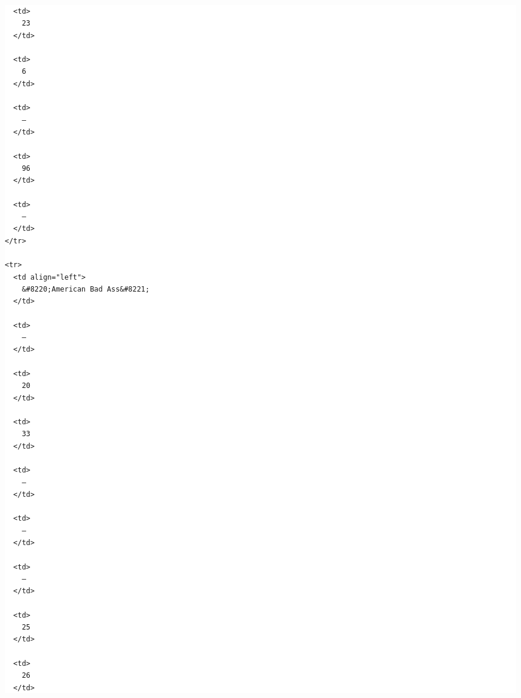       <td>
        23
      </td>
      
      <td>
        6
      </td>
      
      <td>
        —
      </td>
      
      <td>
        96
      </td>
      
      <td>
        —
      </td>
    </tr>
    
    <tr>
      <td align="left">
        &#8220;American Bad Ass&#8221;
      </td>
      
      <td>
        —
      </td>
      
      <td>
        20
      </td>
      
      <td>
        33
      </td>
      
      <td>
        —
      </td>
      
      <td>
        —
      </td>
      
      <td>
        —
      </td>
      
      <td>
        25
      </td>
      
      <td>
        26
      </td>
      
